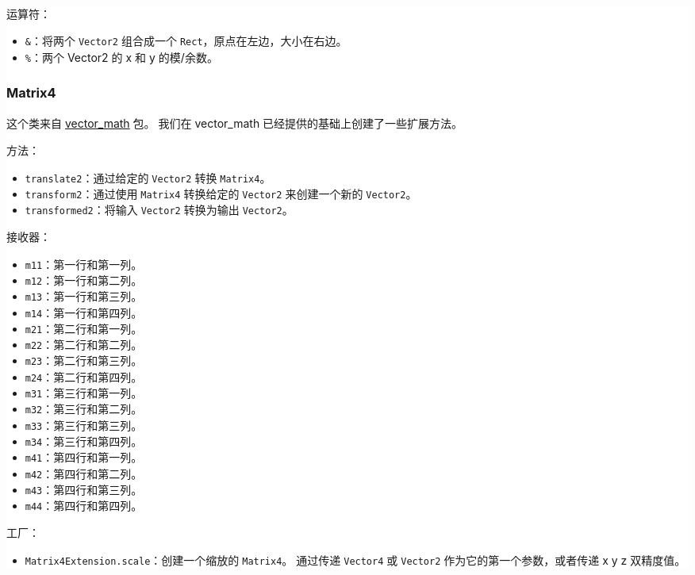 运算符：
 - `&`：将两个 `Vector2` 组合成一个 `Rect`，原点在左边，大小在右边。
 - `%`：两个 Vector2 的 x 和 y 的模/余数。

### Matrix4

这个类来自 [vector_math](https://pub.dev/packages/vector_math) 包。 我们在 vector_math 已经提供的基础上创建了一些扩展方法。

方法：
  - `translate2`：通过给定的 `Vector2` 转换 `Matrix4`。
  - `transform2`：通过使用 `Matrix4` 转换给定的 `Vector2` 来创建一个新的 `Vector2`。
  - `transformed2`：将输入 `Vector2` 转换为输出 `Vector2`。

接收器：
  - `m11`：第一行和第一列。
  - `m12`：第一行和第二列。
  - `m13`：第一行和第三列。
  - `m14`：第一行和第四列。
  - `m21`：第二行和第一列。
  - `m22`：第二行和第二列。
  - `m23`：第二行和第三列。
  - `m24`：第二行和第四列。
  - `m31`：第三行和第一列。
  - `m32`：第三行和第二列。
  - `m33`：第三行和第三列。
  - `m34`：第三行和第四列。
  - `m41`：第四行和第一列。
  - `m42`：第四行和第二列。
  - `m43`：第四行和第三列。
  - `m44`：第四行和第四列。

工厂：
 - `Matrix4Extension.scale`：创建一个缩放的 `Matrix4`。 通过传递 `Vector4` 或 `Vector2` 作为它的第一个参数，或者传递 x y z 双精度值。
